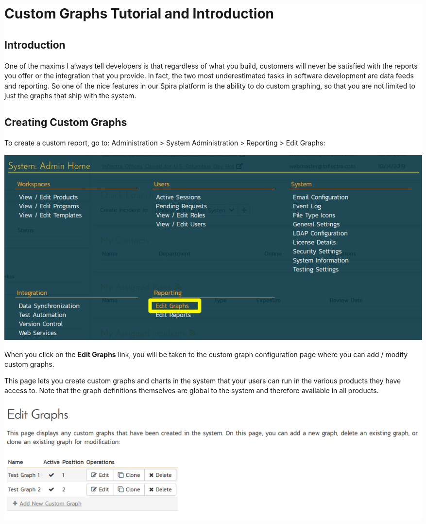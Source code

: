 # Custom Graphs Tutorial and Introduction

## Introduction
One of the maxims I always tell developers is that regardless of what you build, customers will never be satisfied with the reports you offer or the integration that you provide. In fact, the two most underestimated tasks in software development are data feeds and reporting. So one of the nice features in our Spira platform is the ability to do custom graphing, so that you are not limited to just the graphs that ship with the system.

## Creating Custom Graphs
To create a custom report,  go to: Administration > System Administration > Reporting > Edit Graphs:

![](img/custom-graph-tutorial-1.png)

When you click on the **Edit Graphs** link, you will be taken to the custom graph configuration page where you can add / modify custom graphs.

This page lets you create custom graphs and charts in the system that your users can run in the various products they have access to. Note that the graph definitions themselves are global to the system and therefore available in all products.

![](img/custom-graph-tutorial-2.png)
